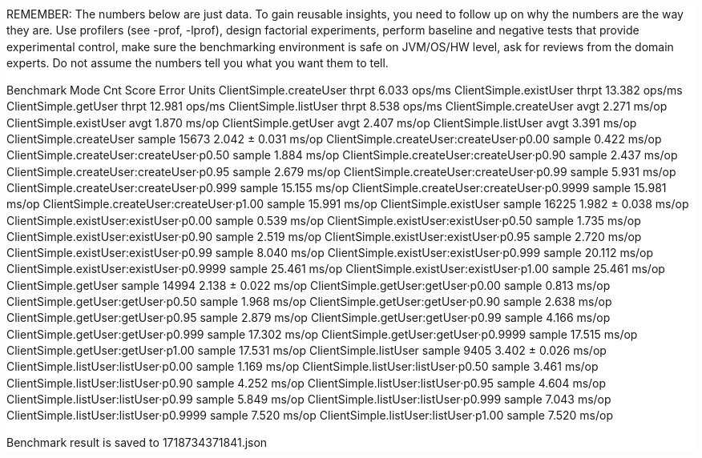 REMEMBER: The numbers below are just data. To gain reusable insights, you need to follow up on
why the numbers are the way they are. Use profilers (see -prof, -lprof), design factorial
experiments, perform baseline and negative tests that provide experimental control, make sure
the benchmarking environment is safe on JVM/OS/HW level, ask for reviews from the domain experts.
Do not assume the numbers tell you what you want them to tell.

Benchmark                                     Mode    Cnt   Score   Error   Units
ClientSimple.createUser                      thrpt          6.033          ops/ms
ClientSimple.existUser                       thrpt         13.382          ops/ms
ClientSimple.getUser                         thrpt         12.981          ops/ms
ClientSimple.listUser                        thrpt          8.538          ops/ms
ClientSimple.createUser                       avgt          2.271           ms/op
ClientSimple.existUser                        avgt          1.870           ms/op
ClientSimple.getUser                          avgt          2.407           ms/op
ClientSimple.listUser                         avgt          3.391           ms/op
ClientSimple.createUser                     sample  15673   2.042 ± 0.031   ms/op
ClientSimple.createUser:createUser·p0.00    sample          0.422           ms/op
ClientSimple.createUser:createUser·p0.50    sample          1.884           ms/op
ClientSimple.createUser:createUser·p0.90    sample          2.437           ms/op
ClientSimple.createUser:createUser·p0.95    sample          2.679           ms/op
ClientSimple.createUser:createUser·p0.99    sample          5.931           ms/op
ClientSimple.createUser:createUser·p0.999   sample         15.155           ms/op
ClientSimple.createUser:createUser·p0.9999  sample         15.981           ms/op
ClientSimple.createUser:createUser·p1.00    sample         15.991           ms/op
ClientSimple.existUser                      sample  16225   1.982 ± 0.038   ms/op
ClientSimple.existUser:existUser·p0.00      sample          0.539           ms/op
ClientSimple.existUser:existUser·p0.50      sample          1.735           ms/op
ClientSimple.existUser:existUser·p0.90      sample          2.519           ms/op
ClientSimple.existUser:existUser·p0.95      sample          2.720           ms/op
ClientSimple.existUser:existUser·p0.99      sample          8.040           ms/op
ClientSimple.existUser:existUser·p0.999     sample         20.112           ms/op
ClientSimple.existUser:existUser·p0.9999    sample         25.461           ms/op
ClientSimple.existUser:existUser·p1.00      sample         25.461           ms/op
ClientSimple.getUser                        sample  14994   2.138 ± 0.022   ms/op
ClientSimple.getUser:getUser·p0.00          sample          0.813           ms/op
ClientSimple.getUser:getUser·p0.50          sample          1.968           ms/op
ClientSimple.getUser:getUser·p0.90          sample          2.638           ms/op
ClientSimple.getUser:getUser·p0.95          sample          2.879           ms/op
ClientSimple.getUser:getUser·p0.99          sample          4.166           ms/op
ClientSimple.getUser:getUser·p0.999         sample         17.302           ms/op
ClientSimple.getUser:getUser·p0.9999        sample         17.515           ms/op
ClientSimple.getUser:getUser·p1.00          sample         17.531           ms/op
ClientSimple.listUser                       sample   9405   3.402 ± 0.026   ms/op
ClientSimple.listUser:listUser·p0.00        sample          1.169           ms/op
ClientSimple.listUser:listUser·p0.50        sample          3.461           ms/op
ClientSimple.listUser:listUser·p0.90        sample          4.252           ms/op
ClientSimple.listUser:listUser·p0.95        sample          4.604           ms/op
ClientSimple.listUser:listUser·p0.99        sample          5.849           ms/op
ClientSimple.listUser:listUser·p0.999       sample          7.043           ms/op
ClientSimple.listUser:listUser·p0.9999      sample          7.520           ms/op
ClientSimple.listUser:listUser·p1.00        sample          7.520           ms/op

Benchmark result is saved to 1718734371841.json
